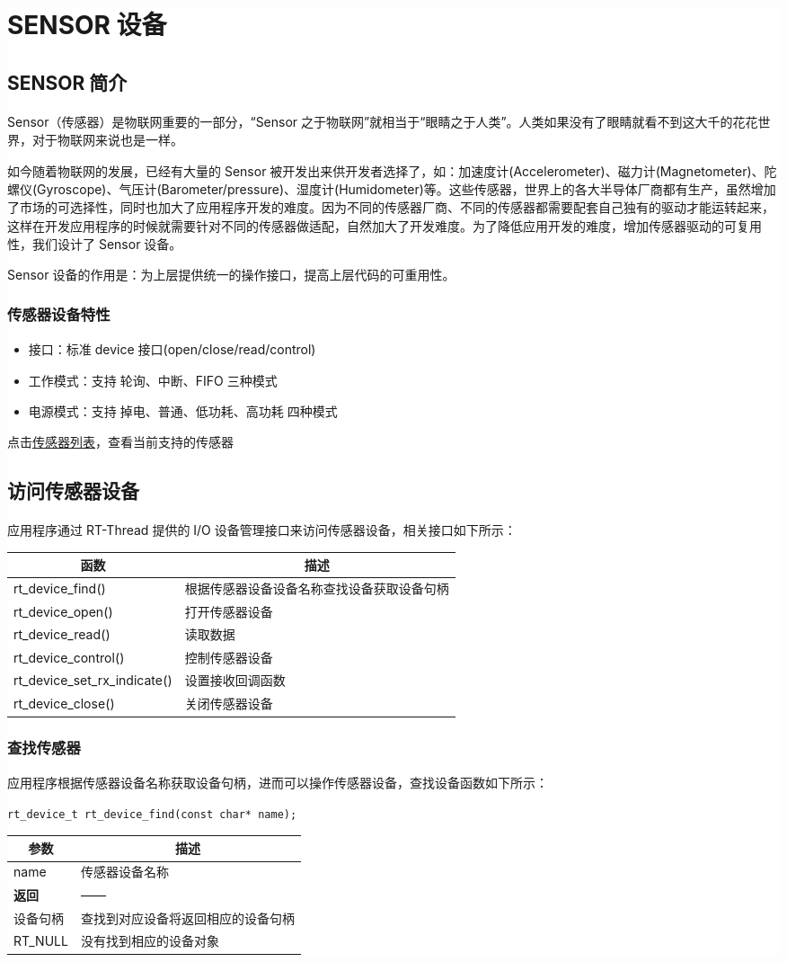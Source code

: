 SENSOR 设备
===========

SENSOR 简介
-----------

Sensor（传感器）是物联网重要的一部分，“Sensor
之于物联网”就相当于“眼睛之于人类”。人类如果没有了眼睛就看不到这大千的花花世界，对于物联网来说也是一样。

如今随着物联网的发展，已经有大量的 Sensor
被开发出来供开发者选择了，如：加速度计(Accelerometer)、磁力计(Magnetometer)、陀螺仪(Gyroscope)、气压计(Barometer/pressure)、湿度计(Humidometer)等。这些传感器，世界上的各大半导体厂商都有生产，虽然增加了市场的可选择性，同时也加大了应用程序开发的难度。因为不同的传感器厂商、不同的传感器都需要配套自己独有的驱动才能运转起来，这样在开发应用程序的时候就需要针对不同的传感器做适配，自然加大了开发难度。为了降低应用开发的难度，增加传感器驱动的可复用性，我们设计了
Sensor 设备。

Sensor 设备的作用是：为上层提供统一的操作接口，提高上层代码的可重用性。

### 传感器设备特性

-   接口：标准 device 接口(open/close/read/control)

-   工作模式：支持 轮询、中断、FIFO 三种模式

-   电源模式：支持 掉电、普通、低功耗、高功耗 四种模式

点击[传感器列表](https://www.rt-thread.org/document/site/programming-manual/device/sensor/sensor_list/)，查看当前支持的传感器

访问传感器设备
--------------

应用程序通过 RT-Thread 提供的 I/O
设备管理接口来访问传感器设备，相关接口如下所示：

| **函数**                    | **描述**                                   |
|-----------------------------|--------------------------------------------|
| rt_device_find()            | 根据传感器设备设备名称查找设备获取设备句柄 |
| rt_device_open()            | 打开传感器设备                             |
| rt_device_read()            | 读取数据                                   |
| rt_device_control()         | 控制传感器设备                             |
| rt_device_set_rx_indicate() | 设置接收回调函数                           |
| rt_device_close()           | 关闭传感器设备                             |

### 查找传感器

应用程序根据传感器设备名称获取设备句柄，进而可以操作传感器设备，查找设备函数如下所示：

~~~~~~~~~~~~~~~~~~~~~~~~~~~~~~~~~~~~~~~~~~~~~~~~~~~~~~~~~~~~~~~~~~~~~~~~~~~~~~~~
rt_device_t rt_device_find(const char* name);
~~~~~~~~~~~~~~~~~~~~~~~~~~~~~~~~~~~~~~~~~~~~~~~~~~~~~~~~~~~~~~~~~~~~~~~~~~~~~~~~

| **参数** | **描述**                           |
|----------|------------------------------------|
| name     | 传感器设备名称                     |
| **返回** | ——                                 |
| 设备句柄 | 查找到对应设备将返回相应的设备句柄 |
| RT_NULL  | 没有找到相应的设备对象             |
